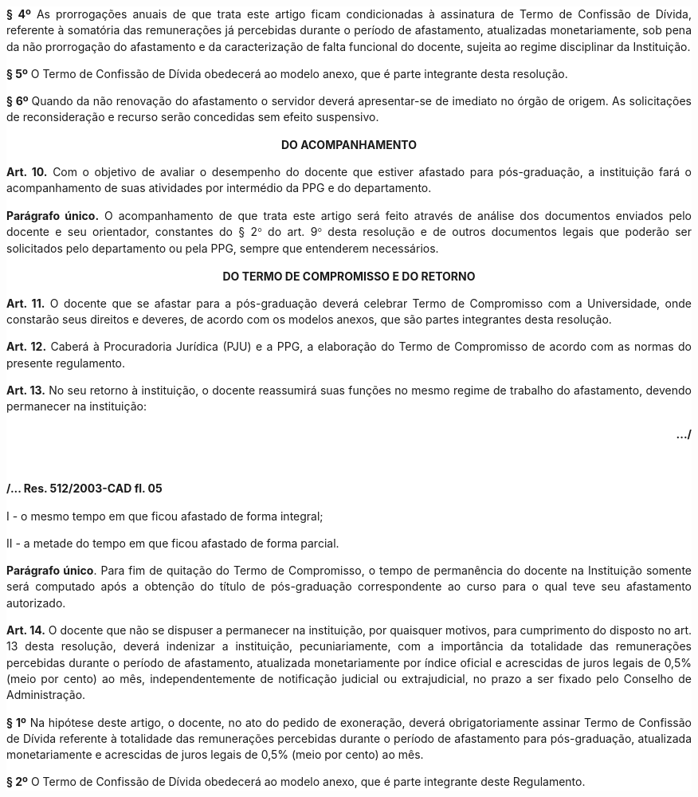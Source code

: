 <B><P ALIGN="JUSTIFY">§ 4º</B>  As prorroga&ccedil;&otilde;es anuais de que trata este artigo ficam condicionadas &agrave; assinatura de Termo de Confiss&atilde;o de D&iacute;vida, referente &agrave; somat&oacute;ria das remunera&ccedil;&otilde;es j&aacute; percebidas durante o per&iacute;odo de afastamento, atualizadas monetariamente, sob pena da n&atilde;o prorroga&ccedil;&atilde;o do afastamento e da caracteriza&ccedil;&atilde;o de falta funcional do docente, sujeita ao regime disciplinar da Institui&ccedil;&atilde;o.</P>
<B><P ALIGN="JUSTIFY">§ 5º</B>  O Termo de Confiss&atilde;o de D&iacute;vida obedecer&aacute; ao modelo anexo, que &eacute; parte integrante desta resolu&ccedil;&atilde;o.</P>
<B><P ALIGN="JUSTIFY">§ 6º  </B>Quando da n&atilde;o renova&ccedil;&atilde;o do afastamento o servidor dever&aacute; apresentar-se de imediato no &oacute;rg&atilde;o de origem. As solicita&ccedil;&otilde;es de reconsidera&ccedil;&atilde;o e recurso ser&atilde;o concedidas sem efeito suspensivo.</P>
<P ALIGN="JUSTIFY"></P>
<B><P ALIGN="CENTER">DO ACOMPANHAMENTO</P>
</B><P ALIGN="JUSTIFY"></P>
<B><P ALIGN="JUSTIFY">Art. 10.</B>  Com o objetivo de avaliar o desempenho do docente que estiver afastado para p&oacute;s-gradua&ccedil;&atilde;o, a institui&ccedil;&atilde;o far&aacute; o acompanhamento de suas atividades por interm&eacute;dio da PPG e do departamento.</P>
<B><P ALIGN="JUSTIFY">Par&aacute;grafo &uacute;nico.</B>  O acompanhamento de que trata este artigo ser&aacute; feito atrav&eacute;s de an&aacute;lise dos documentos enviados pelo docente e seu orientador, constantes do § 2<FONT FACE="Symbol">&#176;</FONT>
 do art. 9<FONT FACE="Symbol">&#176;</FONT>
 desta resolu&ccedil;&atilde;o e de outros documentos legais que poder&atilde;o ser solicitados pelo departamento ou pela PPG, sempre que entenderem necess&aacute;rios.</P>
<B><P ALIGN="CENTER"></P>
<P ALIGN="CENTER">DO TERMO DE COMPROMISSO E DO RETORNO</P>
</B><P ALIGN="JUSTIFY"></P>
<B><P ALIGN="JUSTIFY">Art. 11.</B>  O docente que se afastar para a p&oacute;s-gradua&ccedil;&atilde;o dever&aacute; celebrar Termo de Compromisso com a Universidade, onde constar&atilde;o seus direitos e deveres, de acordo com os modelos anexos, que s&atilde;o partes integrantes desta resolu&ccedil;&atilde;o.</P>
<B><P ALIGN="JUSTIFY">Art. 12.</B>  Caber&aacute; &agrave; Procuradoria Jur&iacute;dica (PJU) e a PPG, a elabora&ccedil;&atilde;o do Termo de Compromisso de acordo com as normas do presente regulamento.</P>
<B><P ALIGN="JUSTIFY">Art. 13.</B>  No seu retorno &agrave; institui&ccedil;&atilde;o, o docente reassumir&aacute; suas fun&ccedil;&otilde;es no mesmo regime de trabalho do afastamento, devendo permanecer na institui&ccedil;&atilde;o:</P>
<P ALIGN="JUSTIFY"></P>
<B><P ALIGN="RIGHT">.../</P>
</B><P ALIGN="JUSTIFY"></P>
<P ALIGN="JUSTIFY">&nbsp;</P>
<B><P ALIGN="JUSTIFY">/... Res. 512/2003-CAD&#9;&#9;&#9;&#9;&#9;&#9;&#9;&#9;       fl. 05</P>
</B><P ALIGN="JUSTIFY"></P>
<P ALIGN="JUSTIFY">I - o mesmo tempo em que ficou afastado de forma integral;</P>
<P ALIGN="JUSTIFY">II - a metade do tempo em que ficou afastado de forma parcial.</P>
<B><P ALIGN="JUSTIFY">Par&aacute;grafo &uacute;nico</B>. Para fim de quita&ccedil;&atilde;o do Termo de Compromisso, o tempo de perman&ecirc;ncia do docente na Institui&ccedil;&atilde;o somente ser&aacute; computado ap&oacute;s a obten&ccedil;&atilde;o do t&iacute;tulo de p&oacute;s-gradua&ccedil;&atilde;o correspondente ao curso para o qual teve seu afastamento autorizado.</P>
<B><P ALIGN="JUSTIFY">Art. 14.</B>  O docente que n&atilde;o se dispuser a permanecer na institui&ccedil;&atilde;o, por quaisquer motivos, para cumprimento do disposto no art. 13 desta resolu&ccedil;&atilde;o, dever&aacute; indenizar a institui&ccedil;&atilde;o, pecuniariamente, com a import&acirc;ncia da totalidade das remunera&ccedil;&otilde;es percebidas durante o per&iacute;odo de afastamento, atualizada monetariamente por &iacute;ndice oficial e acrescidas de juros legais de 0,5% (meio por cento) ao m&ecirc;s, independentemente de notifica&ccedil;&atilde;o judicial ou extrajudicial, no prazo a ser fixado pelo Conselho de Administra&ccedil;&atilde;o.</P>
<B><P ALIGN="JUSTIFY">§ 1º</B>  Na hip&oacute;tese deste artigo, o docente, no ato do pedido de exonera&ccedil;&atilde;o, dever&aacute; obrigatoriamente assinar Termo de Confiss&atilde;o de D&iacute;vida referente &agrave; totalidade das remunera&ccedil;&otilde;es percebidas durante o per&iacute;odo de afastamento para p&oacute;s-gradua&ccedil;&atilde;o, atualizada monetariamente e acrescidas de juros legais de 0,5% (meio por cento) ao m&ecirc;s.</P>
<B><P ALIGN="JUSTIFY">§ 2º</B>  O Termo de Confiss&atilde;o de D&iacute;vida obedecer&aacute; ao modelo anexo, que &eacute; parte integrante deste Regulamento.</P>